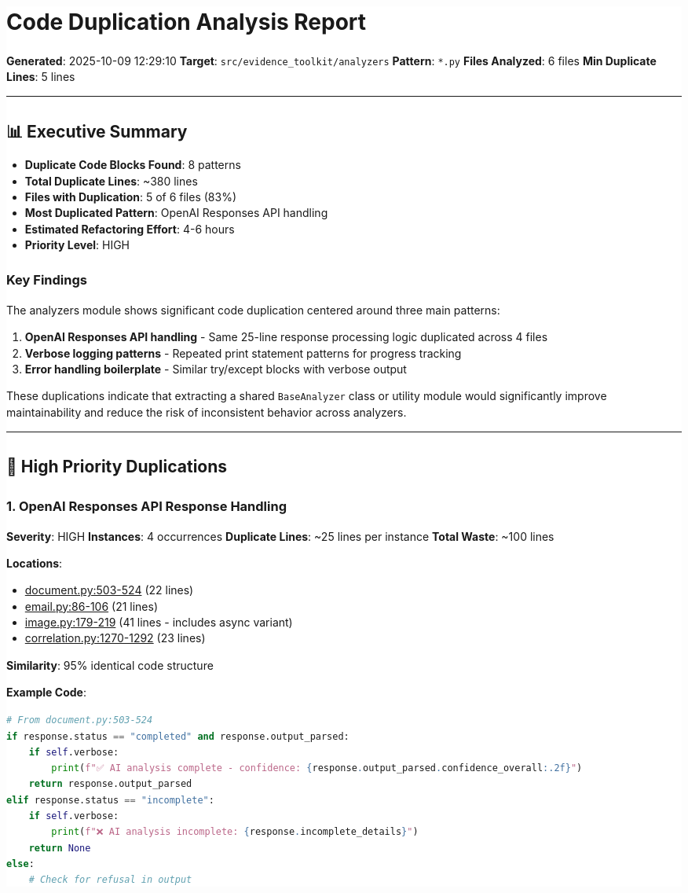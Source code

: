 # Code Duplication Analysis Report

**Generated**: 2025-10-09 12:29:10
**Target**: `src/evidence_toolkit/analyzers`
**Pattern**: `*.py`
**Files Analyzed**: 6 files
**Min Duplicate Lines**: 5 lines

---

## 📊 Executive Summary

- **Duplicate Code Blocks Found**: 8 patterns
- **Total Duplicate Lines**: ~380 lines
- **Files with Duplication**: 5 of 6 files (83%)
- **Most Duplicated Pattern**: OpenAI Responses API handling
- **Estimated Refactoring Effort**: 4-6 hours
- **Priority Level**: HIGH

### Key Findings

The analyzers module shows significant code duplication centered around three main patterns:

1. **OpenAI Responses API handling** - Same 25-line response processing logic duplicated across 4 files
2. **Verbose logging patterns** - Repeated print statement patterns for progress tracking
3. **Error handling boilerplate** - Similar try/except blocks with verbose output

These duplications indicate that extracting a shared `BaseAnalyzer` class or utility module would significantly improve maintainability and reduce the risk of inconsistent behavior across analyzers.

---

## 🔴 High Priority Duplications

### 1. OpenAI Responses API Response Handling

**Severity**: HIGH
**Instances**: 4 occurrences
**Duplicate Lines**: ~25 lines per instance
**Total Waste**: ~100 lines

**Locations**:
- [document.py:503-524](../src/evidence_toolkit/analyzers/document.py#L503) (22 lines)
- [email.py:86-106](../src/evidence_toolkit/analyzers/email.py#L86) (21 lines)
- [image.py:179-219](../src/evidence_toolkit/analyzers/image.py#L179) (41 lines - includes async variant)
- [correlation.py:1270-1292](../src/evidence_toolkit/analyzers/correlation.py#L1270) (23 lines)

**Similarity**: 95% identical code structure

**Example Code**:
```python
# From document.py:503-524
if response.status == "completed" and response.output_parsed:
    if self.verbose:
        print(f"✅ AI analysis complete - confidence: {response.output_parsed.confidence_overall:.2f}")
    return response.output_parsed
elif response.status == "incomplete":
    if self.verbose:
        print(f"❌ AI analysis incomplete: {response.incomplete_details}")
    return None
else:
    # Check for refusal in output
```